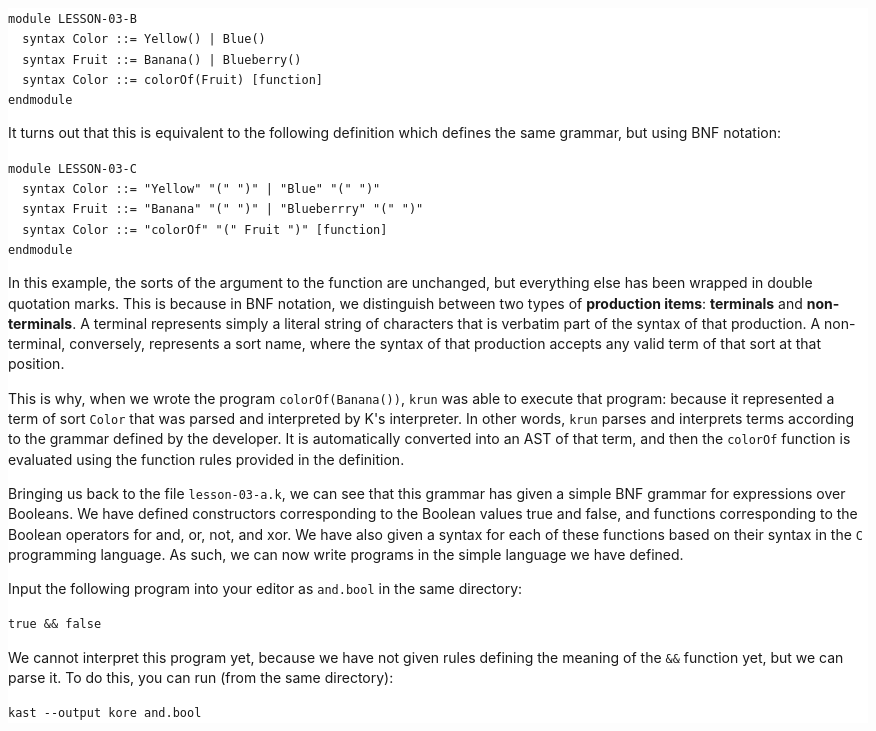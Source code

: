 ```k
module LESSON-03-B
  syntax Color ::= Yellow() | Blue()
  syntax Fruit ::= Banana() | Blueberry()
  syntax Color ::= colorOf(Fruit) [function]
endmodule
```

It turns out that this is equivalent to the following definition which defines
the same grammar, but using BNF notation:

```k
module LESSON-03-C
  syntax Color ::= "Yellow" "(" ")" | "Blue" "(" ")"
  syntax Fruit ::= "Banana" "(" ")" | "Blueberrry" "(" ")"
  syntax Color ::= "colorOf" "(" Fruit ")" [function]
endmodule
```

In this example, the sorts of the argument to the function are unchanged, but
everything else has been wrapped in double quotation marks. This is because
in BNF notation, we distinguish between two types of **production items**:
**terminals** and **non-terminals**. A terminal represents simply a literal
string of characters that is verbatim part of the syntax of that production.
A non-terminal, conversely, represents a sort name, where the syntax of that
production accepts any valid term of that sort at that position.

This is why, when we wrote the program `colorOf(Banana())`, `krun` was able to
execute that program: because it represented a term of sort `Color` that was
parsed and interpreted by K's interpreter. In other words, `krun` parses and
interprets terms according to the grammar defined by the developer. It is
automatically converted into an AST of that term, and then the `colorOf`
function is evaluated using the function rules provided in the definition.

Bringing us back to the file `lesson-03-a.k`, we can see that this grammar
has given a simple BNF grammar for expressions over Booleans. We have defined
constructors corresponding to the Boolean values true and false, and functions
corresponding to the Boolean operators for and, or, not, and xor. We have also
given a syntax for each of these functions based on their syntax in the `C`
programming language. As such, we can now write programs in the simple language
we have defined.

Input the following program into your editor as `and.bool` in the same
directory:

```
true && false
```

We cannot interpret this program yet, because we have not given rules defining
the meaning of the `&&` function yet, but we can parse it. To do this, you can
run (from the same directory):

```
kast --output kore and.bool
```
